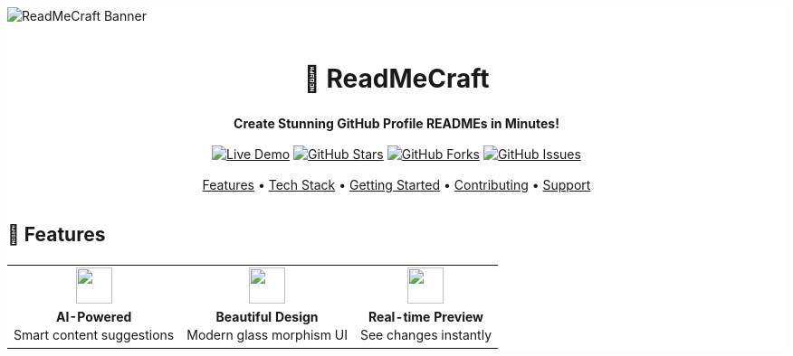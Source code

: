 ![ReadMeCraft Banner](https://images.unsplash.com/photo-1618401471353-b98afee0b2eb?q=80&w=1776&auto=format&fit=crop)

<div align="center">
  <h1>🚀 ReadMeCraft</h1>
  <p><strong>Create Stunning GitHub Profile READMEs in Minutes!</strong></p>

  [![Live Demo](https://img.shields.io/badge/LIVE-DEMO-9cf?style=for-the-badge&logo=netlify&logoColor=white)](https://readme-craft.netlify.app)
  [![GitHub Stars](https://img.shields.io/github/stars/tarunerror/readmecraft?style=for-the-badge&color=yellow&logo=github)](https://github.com/tarunerror/readmeCraft/stargazers)
  [![GitHub Forks](https://img.shields.io/github/forks/tarunerror/readmecraft?style=for-the-badge&color=blue&logo=github)](https://github.com/tarunerror/readmeCraft/network)
  [![GitHub Issues](https://img.shields.io/github/issues/tarunerror/readmecraft?style=for-the-badge&color=red&logo=github)](https://github.com/tarunerror/readmeCraft/issues)

  <p align="center">
    <a href="#-features">Features</a> •
    <a href="#-tech-stack">Tech Stack</a> •
    <a href="#-getting-started">Getting Started</a> •
    <a href="#-contributing">Contributing</a> •
    <a href="#-support">Support</a>
  </p>
</div>

## 🌟 Features

<div align="center">
  <table>
    <tr>
      <td align="center">
        <img src="https://github.com/lucide-icons/lucide/raw/main/icons/wand-2.svg" width="40" height="40" />
        <br />
        <b>AI-Powered</b>
        <br />
        Smart content suggestions
      </td>
      <td align="center">
        <img src="https://github.com/lucide-icons/lucide/raw/main/icons/palette.svg" width="40" height="40" />
        <br />
        <b>Beautiful Design</b>
        <br />
        Modern glass morphism UI
      </td>
      <td align="center">
        <img src="https://github.com/lucide-icons/lucide/raw/main/icons/zap.svg" width="40" height="40" />
        <br />
        <b>Real-time Preview</b>
        <br />
        See changes instantly
      </td>
    </tr>
  </table>
</div>

